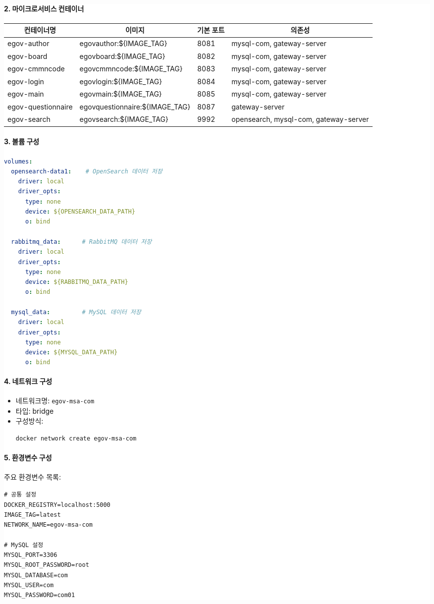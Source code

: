 #### 2. 마이크로서비스 컨테이너
| 컨테이너명              | 이미지                            | 기본 포트 | 의존성                                   |
| ------------------ | ------------------------------ | ----- | ------------------------------------- |
| egov-author        | egovauthor:${IMAGE_TAG}        | 8081  | mysql-com, gateway-server             |
| egov-board         | egovboard:${IMAGE_TAG}         | 8082  | mysql-com, gateway-server             |
| egov-cmmncode      | egovcmmncode:${IMAGE_TAG}      | 8083  | mysql-com, gateway-server             |
| egov-login         | egovlogin:${IMAGE_TAG}         | 8084  | mysql-com, gateway-server             |
| egov-main          | egovmain:${IMAGE_TAG}          | 8085  | mysql-com, gateway-server             |
| egov-questionnaire | egovquestionnaire:${IMAGE_TAG} | 8087  | gateway-server                        |
| egov-search        | egovsearch:${IMAGE_TAG}        | 9992  | opensearch, mysql-com, gateway-server |

#### 3. 볼륨 구성
```yaml
volumes:
  opensearch-data1:    # OpenSearch 데이터 저장
    driver: local
    driver_opts:
      type: none
      device: ${OPENSEARCH_DATA_PATH}
      o: bind
      
  rabbitmq_data:      # RabbitMQ 데이터 저장
    driver: local
    driver_opts:
      type: none
      device: ${RABBITMQ_DATA_PATH}
      o: bind
      
  mysql_data:         # MySQL 데이터 저장
    driver: local
    driver_opts:
      type: none
      device: ${MYSQL_DATA_PATH}
      o: bind
```

#### 4. 네트워크 구성
- 네트워크명: `egov-msa-com`
- 타입: bridge
- 구성방식: 
  ```bash
  docker network create egov-msa-com
  ```

#### 5. 환경변수 구성
주요 환경변수 목록:
```properties
# 공통 설정
DOCKER_REGISTRY=localhost:5000
IMAGE_TAG=latest
NETWORK_NAME=egov-msa-com

# MySQL 설정
MYSQL_PORT=3306
MYSQL_ROOT_PASSWORD=root
MYSQL_DATABASE=com
MYSQL_USER=com
MYSQL_PASSWORD=com01

```